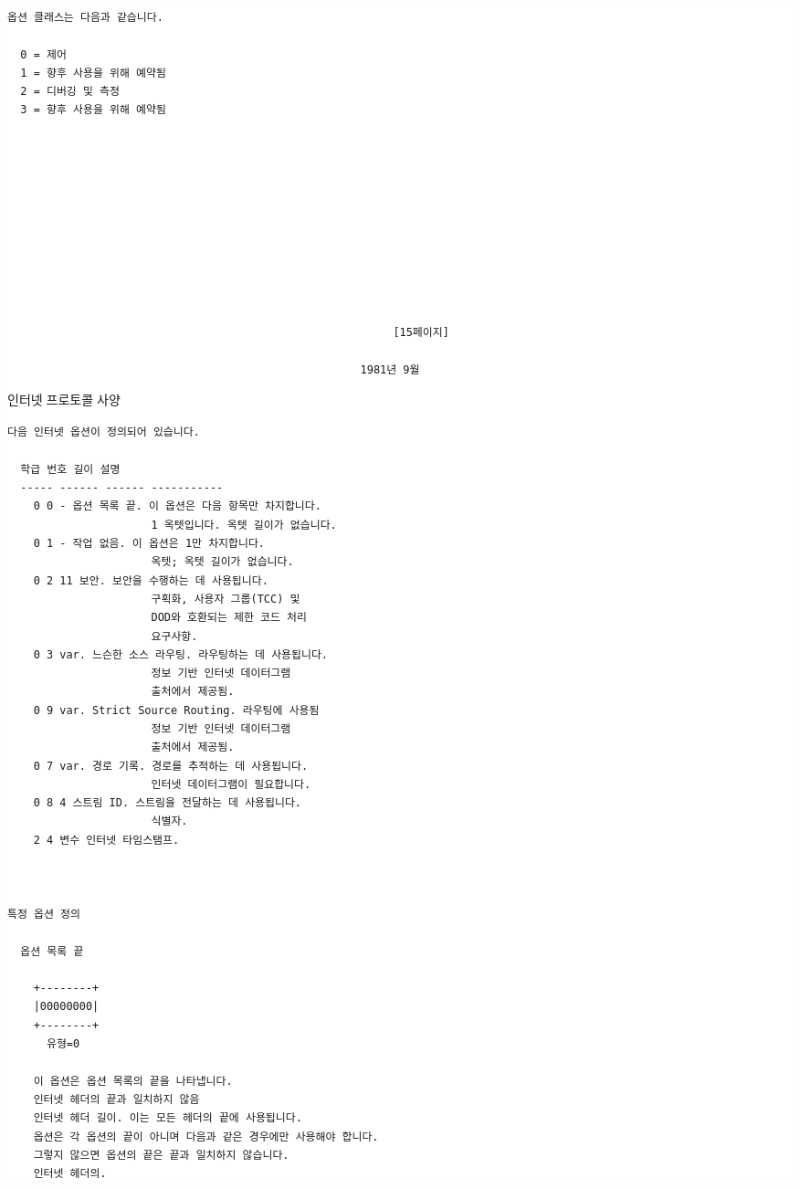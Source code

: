     옵션 클래스는 다음과 같습니다.

      0 = 제어
      1 = 향후 사용을 위해 예약됨
      2 = 디버깅 및 측정
      3 = 향후 사용을 위해 예약됨











                                                               [15페이지]

                                                          1981년 9월
인터넷 프로토콜
사양



    다음 인터넷 옵션이 정의되어 있습니다.

      학급 번호 길이 설명
      ----- ------ ------ -----------
        0 0 - 옵션 목록 끝. 이 옵션은 다음 항목만 차지합니다.
                          1 옥텟입니다. 옥텟 길이가 없습니다.
        0 1 - 작업 없음. 이 옵션은 1만 차지합니다.
                          옥텟; 옥텟 길이가 없습니다.
        0 2 11 보안. 보안을 수행하는 데 사용됩니다.
                          구획화, 사용자 그룹(TCC) 및
                          DOD와 호환되는 제한 코드 처리
                          요구사항.
        0 3 var. 느슨한 소스 라우팅. 라우팅하는 데 사용됩니다.
                          정보 기반 인터넷 데이터그램
                          출처에서 제공됨.
        0 9 var. Strict Source Routing. 라우팅에 사용됨
                          정보 기반 인터넷 데이터그램
                          출처에서 제공됨.
        0 7 var. 경로 기록. 경로를 추적하는 데 사용됩니다.
                          인터넷 데이터그램이 필요합니다.
        0 8 4 스트림 ID. 스트림을 전달하는 데 사용됩니다.
                          식별자.
        2 4 변수 인터넷 타임스탬프.



    특정 옵션 정의

      옵션 목록 끝

        +--------+
        |00000000|
        +--------+
          유형=0

        이 옵션은 옵션 목록의 끝을 나타냅니다.
        인터넷 헤더의 끝과 일치하지 않음
        인터넷 헤더 길이. 이는 모든 헤더의 끝에 사용됩니다.
        옵션은 각 옵션의 끝이 아니며 다음과 같은 경우에만 사용해야 합니다.
        그렇지 않으면 옵션의 끝은 끝과 일치하지 않습니다.
        인터넷 헤더의.
